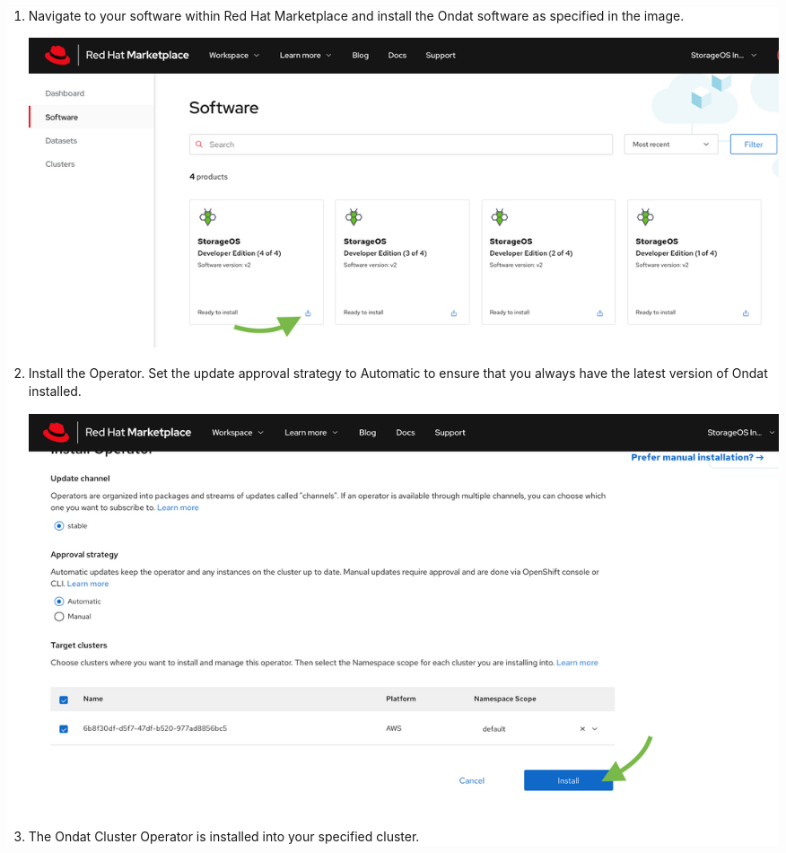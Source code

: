 1. Navigate to your software within Red Hat Marketplace and install the
   Ondat software as specified in the image.

    ![install-4](/images/docs/openshift4/marketplace/5.png)

1. Install the Operator. Set the update approval strategy to Automatic to
   ensure that you always have the latest version of Ondat installed.

    ![install-5](/images/docs/openshift4/marketplace/6.png)

1. The Ondat Cluster Operator is installed into your specified cluster.
